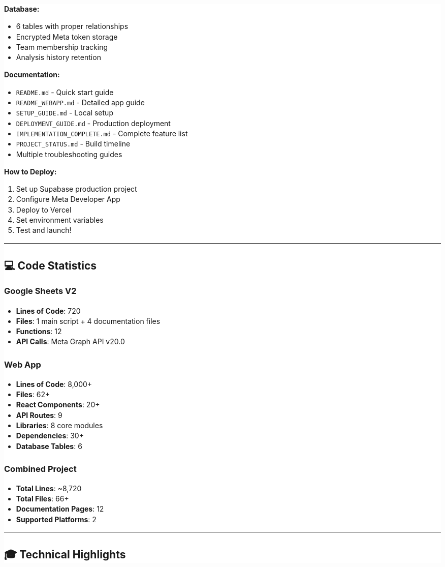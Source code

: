 **Database:**
- 6 tables with proper relationships
- Encrypted Meta token storage
- Team membership tracking
- Analysis history retention

**Documentation:**
- `README.md` - Quick start guide
- `README_WEBAPP.md` - Detailed app guide
- `SETUP_GUIDE.md` - Local setup
- `DEPLOYMENT_GUIDE.md` - Production deployment
- `IMPLEMENTATION_COMPLETE.md` - Complete feature list
- `PROJECT_STATUS.md` - Build timeline
- Multiple troubleshooting guides

**How to Deploy:**
1. Set up Supabase production project
2. Configure Meta Developer App
3. Deploy to Vercel
4. Set environment variables
5. Test and launch!

---

## 💻 Code Statistics

### Google Sheets V2
- **Lines of Code**: 720
- **Files**: 1 main script + 4 documentation files
- **Functions**: 12
- **API Calls**: Meta Graph API v20.0

### Web App
- **Lines of Code**: 8,000+
- **Files**: 62+
- **React Components**: 20+
- **API Routes**: 9
- **Libraries**: 8 core modules
- **Dependencies**: 30+
- **Database Tables**: 6

### Combined Project
- **Total Lines**: ~8,720
- **Total Files**: 66+
- **Documentation Pages**: 12
- **Supported Platforms**: 2

---

## 🎓 Technical Highlights
